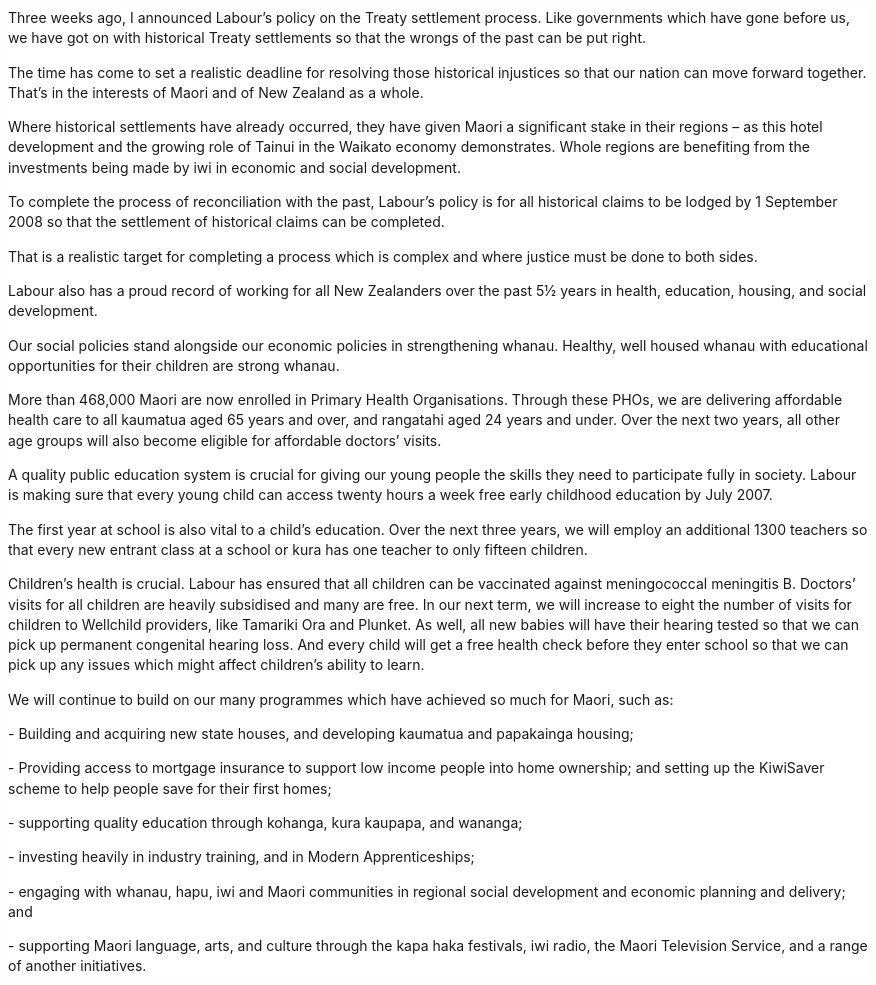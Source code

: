 Three weeks ago, I announced Labour’s policy on the Treaty settlement process. Like governments which have gone before us, we have got on with historical Treaty settlements so that the wrongs of the past can be put right.

The time has come to set a realistic deadline for resolving those historical injustices so that our nation can move forward together. That’s in the interests of Maori and of New Zealand as a whole.

Where historical settlements have already occurred, they have given Maori a significant stake in their regions – as this hotel development and the growing role of Tainui in the Waikato economy demonstrates. Whole regions are benefiting from the investments being made by iwi in economic and social development.

To complete the process of reconciliation with the past, Labour’s policy is for all historical claims to be lodged by 1 September 2008 so that the settlement of historical claims can be completed.

That is a realistic target for completing a process which is complex and where justice must be done to both sides.

Labour also has a proud record of working for all New Zealanders over the past 5½ years in health, education, housing, and social development.

Our social policies stand alongside our economic policies in strengthening whanau. Healthy, well housed whanau with educational opportunities for their children are strong whanau.

More than 468,000 Maori are now enrolled in Primary Health Organisations. Through these PHOs, we are delivering affordable health care to all kaumatua aged 65 years and over, and rangatahi aged 24 years and under. Over the next two years, all other age groups will also become eligible for affordable doctors’ visits.

A quality public education system is crucial for giving our young people the skills they need to participate fully in society. Labour is making sure that every young child can access twenty hours a week free early childhood education by July 2007.

The first year at school is also vital to a child’s education. Over the next three years, we will employ an additional 1300 teachers so that every new entrant class at a school or kura has one teacher to only fifteen children.

Children’s health is crucial. Labour has ensured that all children can be vaccinated against meningococcal meningitis B. Doctors’ visits for all children are heavily subsidised and many are free. In our next term, we will increase to eight the number of visits for children to Wellchild providers, like Tamariki Ora and Plunket. As well, all new babies will have their hearing tested so that we can pick up permanent congenital hearing loss. And every child will get a free health check before they enter school so that we can pick up any issues which might affect children’s ability to learn.

We will continue to build on our many programmes which have achieved so much for Maori, such as:

\- Building and acquiring new state houses, and developing kaumatua and papakainga housing;

\- Providing access to mortgage insurance to support low income people into home ownership; and setting up the KiwiSaver scheme to help people save for their first homes;

\- supporting quality education through kohanga, kura kaupapa, and wananga;

\- investing heavily in industry training, and in Modern Apprenticeships;

\- engaging with whanau, hapu, iwi and Maori communities in regional social development and economic planning and delivery; and

\- supporting Maori language, arts, and culture through the kapa haka festivals, iwi radio, the Maori Television Service, and a range of another initiatives.
